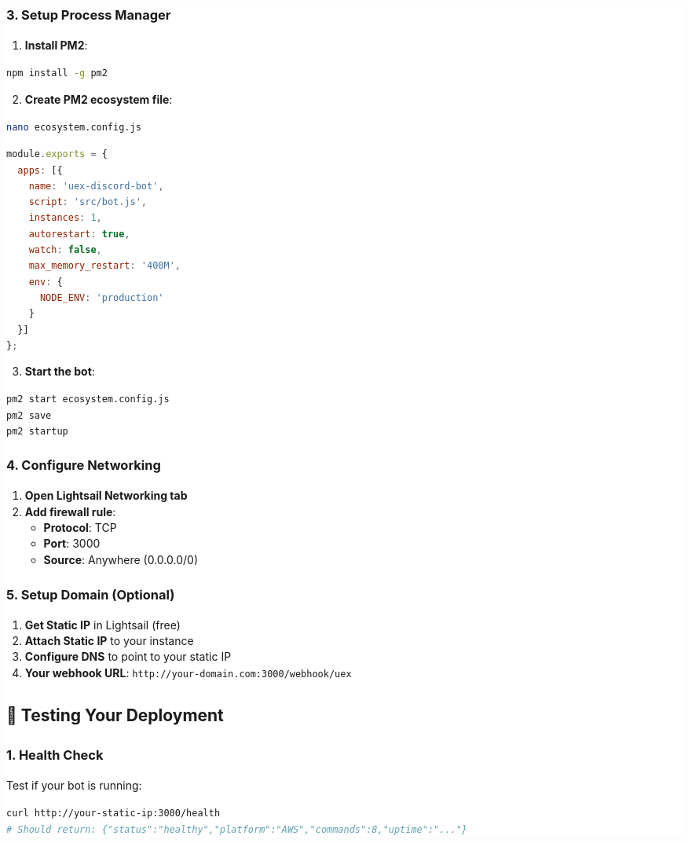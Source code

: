 ### 3. Setup Process Manager

1. **Install PM2**:
```bash
npm install -g pm2
```

2. **Create PM2 ecosystem file**:
```bash
nano ecosystem.config.js
```

```javascript
module.exports = {
  apps: [{
    name: 'uex-discord-bot',
    script: 'src/bot.js',
    instances: 1,
    autorestart: true,
    watch: false,
    max_memory_restart: '400M',
    env: {
      NODE_ENV: 'production'
    }
  }]
};
```

3. **Start the bot**:
```bash
pm2 start ecosystem.config.js
pm2 save
pm2 startup
```

### 4. Configure Networking

1. **Open Lightsail Networking tab**
2. **Add firewall rule**:
   - **Protocol**: TCP
   - **Port**: 3000
   - **Source**: Anywhere (0.0.0.0/0)

### 5. Setup Domain (Optional)

1. **Get Static IP** in Lightsail (free)
2. **Attach Static IP** to your instance
3. **Configure DNS** to point to your static IP
4. **Your webhook URL**: `http://your-domain.com:3000/webhook/uex`

## 🧪 Testing Your Deployment

### 1. **Health Check**
Test if your bot is running:
```bash
curl http://your-static-ip:3000/health
# Should return: {"status":"healthy","platform":"AWS","commands":8,"uptime":"..."}
```
